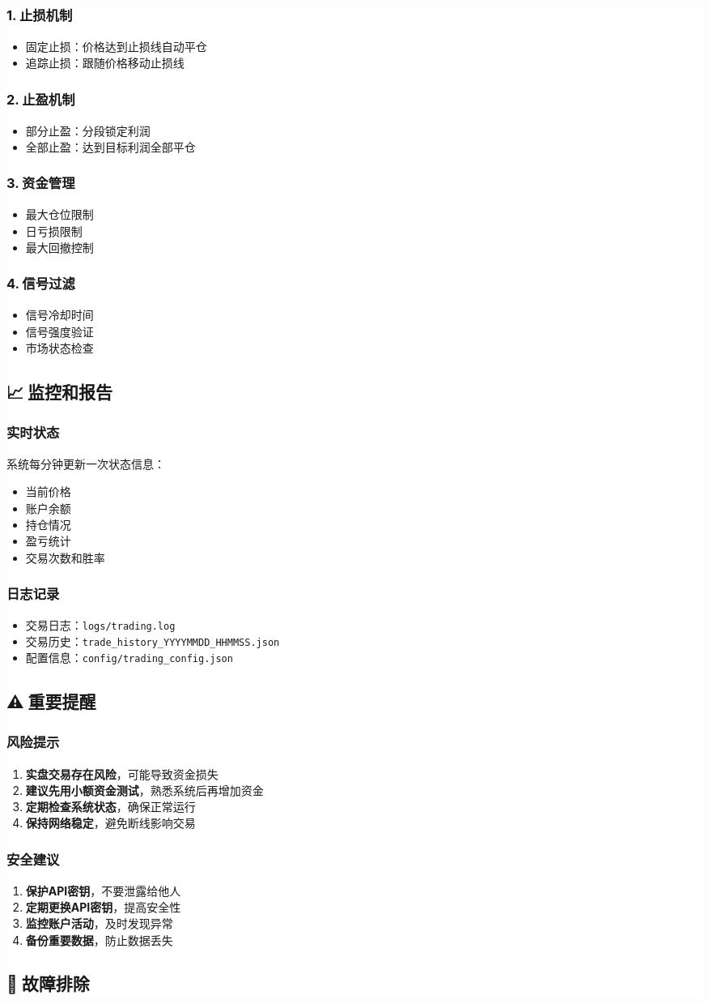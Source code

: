 ### 1. 止损机制
- 固定止损：价格达到止损线自动平仓
- 追踪止损：跟随价格移动止损线

### 2. 止盈机制
- 部分止盈：分段锁定利润
- 全部止盈：达到目标利润全部平仓

### 3. 资金管理
- 最大仓位限制
- 日亏损限制
- 最大回撤控制

### 4. 信号过滤
- 信号冷却时间
- 信号强度验证
- 市场状态检查

## 📈 监控和报告

### 实时状态
系统每分钟更新一次状态信息：
- 当前价格
- 账户余额
- 持仓情况
- 盈亏统计
- 交易次数和胜率

### 日志记录
- 交易日志：`logs/trading.log`
- 交易历史：`trade_history_YYYYMMDD_HHMMSS.json`
- 配置信息：`config/trading_config.json`

## ⚠️ 重要提醒

### 风险提示
1. **实盘交易存在风险**，可能导致资金损失
2. **建议先用小额资金测试**，熟悉系统后再增加资金
3. **定期检查系统状态**，确保正常运行
4. **保持网络稳定**，避免断线影响交易

### 安全建议
1. **保护API密钥**，不要泄露给他人
2. **定期更换API密钥**，提高安全性
3. **监控账户活动**，及时发现异常
4. **备份重要数据**，防止数据丢失

## 🔧 故障排除
